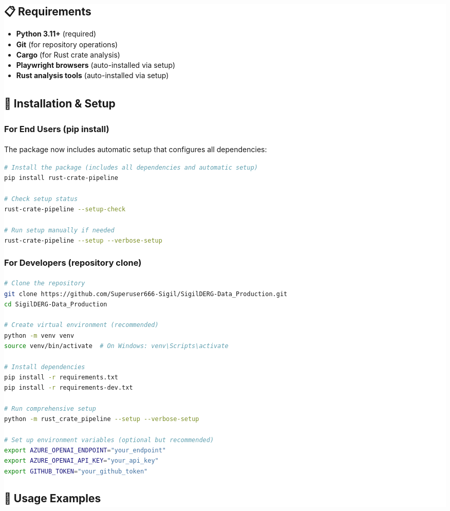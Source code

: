 ## 📋 Requirements

- **Python 3.11+** (required)
- **Git** (for repository operations)
- **Cargo** (for Rust crate analysis)
- **Playwright browsers** (auto-installed via setup)
- **Rust analysis tools** (auto-installed via setup)

## 🔧 Installation & Setup

### For End Users (pip install)

The package now includes automatic setup that configures all dependencies:

```bash
# Install the package (includes all dependencies and automatic setup)
pip install rust-crate-pipeline

# Check setup status
rust-crate-pipeline --setup-check

# Run setup manually if needed
rust-crate-pipeline --setup --verbose-setup
```

### For Developers (repository clone)

```bash
# Clone the repository
git clone https://github.com/Superuser666-Sigil/SigilDERG-Data_Production.git
cd SigilDERG-Data_Production

# Create virtual environment (recommended)
python -m venv venv
source venv/bin/activate  # On Windows: venv\Scripts\activate

# Install dependencies
pip install -r requirements.txt
pip install -r requirements-dev.txt

# Run comprehensive setup
python -m rust_crate_pipeline --setup --verbose-setup

# Set up environment variables (optional but recommended)
export AZURE_OPENAI_ENDPOINT="your_endpoint"
export AZURE_OPENAI_API_KEY="your_api_key"
export GITHUB_TOKEN="your_github_token"
```

## 🎯 Usage Examples
